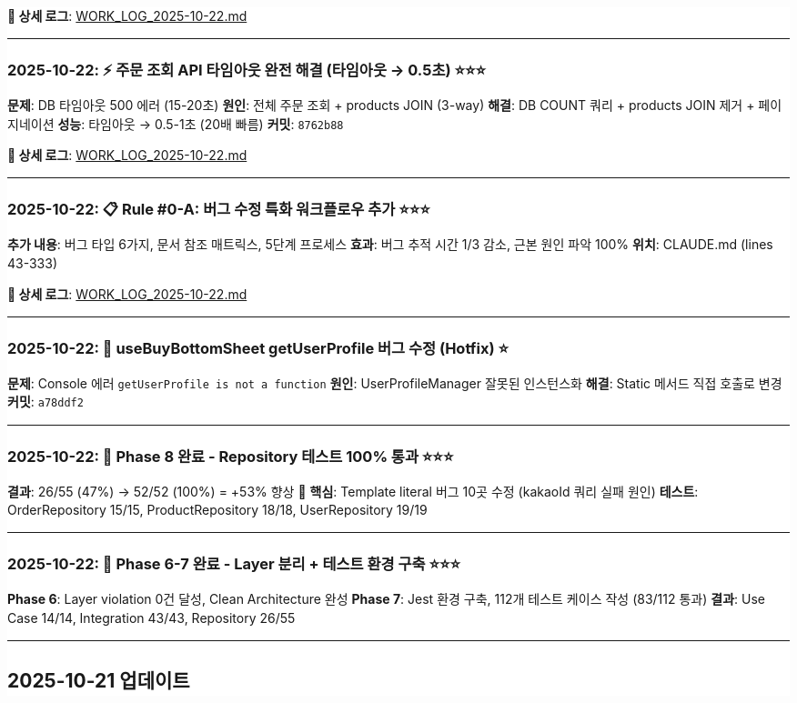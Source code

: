 **📝 상세 로그**: [WORK_LOG_2025-10-22.md](../work-logs/WORK_LOG_2025-10-22.md#-3-주문-내역-uuid-표시-버그-수정--db-마이그레이션)

---

### 2025-10-22: ⚡ 주문 조회 API 타임아웃 완전 해결 (타임아웃 → 0.5초) ⭐⭐⭐

**문제**: DB 타임아웃 500 에러 (15-20초)
**원인**: 전체 주문 조회 + products JOIN (3-way)
**해결**: DB COUNT 쿼리 + products JOIN 제거 + 페이지네이션
**성능**: 타임아웃 → 0.5-1초 (20배 빠름)
**커밋**: `8762b88`

**📝 상세 로그**: [WORK_LOG_2025-10-22.md](../work-logs/WORK_LOG_2025-10-22.md#2-주문-조회-api-타임아웃-완전-해결)

---

### 2025-10-22: 📋 Rule #0-A: 버그 수정 특화 워크플로우 추가 ⭐⭐⭐

**추가 내용**: 버그 타입 6가지, 문서 참조 매트릭스, 5단계 프로세스
**효과**: 버그 추적 시간 1/3 감소, 근본 원인 파악 100%
**위치**: CLAUDE.md (lines 43-333)

**📝 상세 로그**: [WORK_LOG_2025-10-22.md](../work-logs/WORK_LOG_2025-10-22.md#1-rule-0-a-버그-수정-특화-워크플로우-추가)

---

### 2025-10-22: 🐛 useBuyBottomSheet getUserProfile 버그 수정 (Hotfix) ⭐

**문제**: Console 에러 `getUserProfile is not a function`
**원인**: UserProfileManager 잘못된 인스턴스화
**해결**: Static 메서드 직접 호출로 변경
**커밋**: `a78ddf2`

---

### 2025-10-22: 🧪 Phase 8 완료 - Repository 테스트 100% 통과 ⭐⭐⭐

**결과**: 26/55 (47%) → 52/52 (100%) = +53% 향상 🚀
**핵심**: Template literal 버그 10곳 수정 (kakaoId 쿼리 실패 원인)
**테스트**: OrderRepository 15/15, ProductRepository 18/18, UserRepository 19/19

---

### 2025-10-22: 🧪 Phase 6-7 완료 - Layer 분리 + 테스트 환경 구축 ⭐⭐⭐

**Phase 6**: Layer violation 0건 달성, Clean Architecture 완성
**Phase 7**: Jest 환경 구축, 112개 테스트 케이스 작성 (83/112 통과)
**결과**: Use Case 14/14, Integration 43/43, Repository 26/55

---

## 2025-10-21 업데이트
